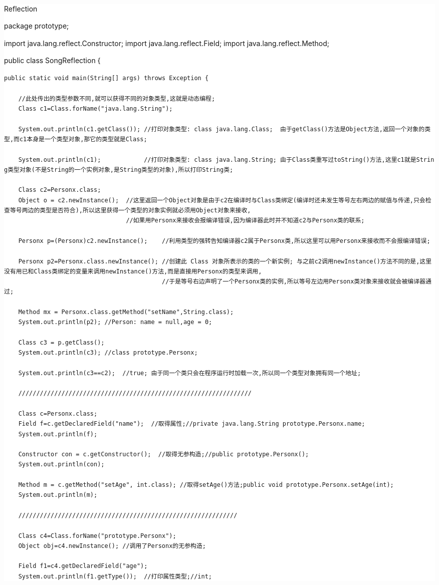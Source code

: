 Reflection

package prototype;

import java.lang.reflect.Constructor;
import java.lang.reflect.Field;
import java.lang.reflect.Method;

public class SongReflection {

	
	public static void main(String[] args) throws Exception {
		
		//此处传出的类型参数不同,就可以获得不同的对象类型,这就是动态编程;
		Class c1=Class.forName("java.lang.String");  
		
		System.out.println(c1.getClass()); //打印对象类型: class java.lang.Class;  由于getClass()方法是Object方法,返回一个对象的类型,而c1本身是一个类型对象,那它的类型就是Class;
	
		System.out.println(c1);            //打印对象类型: class java.lang.String; 由于Class类重写过toString()方法,这里c1就是String类型对象(不是String的一个实例对象,是String类型的对象),所以打印String类;
		
		Class c2=Personx.class; 
		Object o = c2.newInstance();  //这里返回一个Object对象是由于c2在编译时与Class类绑定(编译时还未发生等号左右两边的赋值与传递,只会检查等号两边的类型是否符合),所以这里获得一个类型的对象实例就必须用Object对象来接收,
		                              //如果用Personx来接收会报编译错误,因为编译器此时并不知道c2与Personx类的联系;
		
		Personx p=(Personx)c2.newInstance();    //利用类型的强转告知编译器c2属于Personx类,所以这里可以用Personx来接收而不会报编译错误;
		
		Personx p2=Personx.class.newInstance(); //创建此 Class 对象所表示的类的一个新实例; 与之前c2调用newInstance()方法不同的是,这里没有用已和Class类绑定的变量来调用newInstance()方法,而是直接用Personx的类型来调用,
												//于是等号右边声明了一个Personx类的实例,所以等号左边用Personx类对象来接收就会被编译器通过;
		
		Method mx = Personx.class.getMethod("setName",String.class);
		System.out.println(p2); //Person: name = null,age = 0;
		
		Class c3 = p.getClass();
		System.out.println(c3); //class prototype.Personx;
		
		System.out.println(c3==c2);  //true; 由于同一个类只会在程序运行时加载一次,所以同一个类型对象拥有同一个地址;
		
		/////////////////////////////////////////////////////////////////
		
		Class c=Personx.class;
		Field f=c.getDeclaredField("name");  //取得属性;//private java.lang.String prototype.Personx.name;
		System.out.println(f); 
		
		Constructor con = c.getConstructor();  //取得无参构造;//public prototype.Personx();
		System.out.println(con); 
		
		Method m = c.getMethod("setAge", int.class); //取得setAge()方法;public void prototype.Personx.setAge(int);
		System.out.println(m); 
		
		/////////////////////////////////////////////////////////////
		
		Class c4=Class.forName("prototype.Personx");
		Object obj=c4.newInstance(); //调用了Personx的无参构造;
		
		Field f1=c4.getDeclaredField("age");
		System.out.println(f1.getType());  //打印属性类型;//int;
		